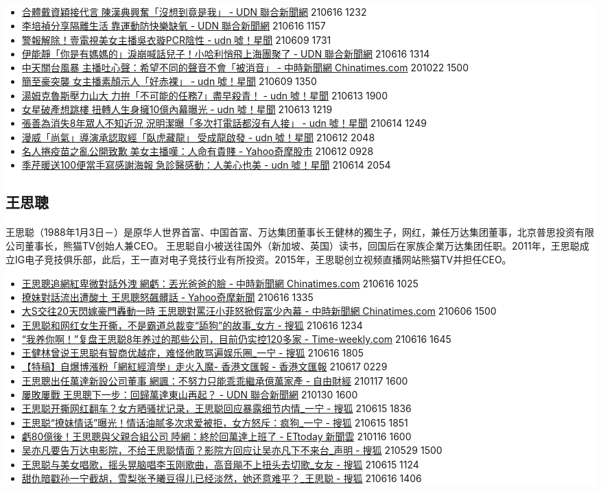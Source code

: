 - [合體戴資穎接代言 陳漢典興奮「沒想到竟是我」 - UDN 聯合新聞網](https://stars.udn.com/star/story/10091/5536046?from=udn-ch1_breaknews-1-cate8-news "合體戴資穎接代言 陳漢典興奮「沒想到竟是我」 - UDN 聯合新聞網") 210616 1232
- [李培禎分享隔離生活 靠運動防快樂缺氧 - UDN 聯合新聞網](https://stars.udn.com/star/story/10091/5535894?from=udn-ch1_breaknews-1-cate8-news "李培禎分享隔離生活 靠運動防快樂缺氧 - UDN 聯合新聞網") 210616 1157
- [警報解除！壹電視美女主播吳衣璇PCR陰性 - udn 噓！星聞](https://stars.udn.com/star/story/10088/5521183 "警報解除！壹電視美女主播吳衣璇PCR陰性 - udn 噓！星聞") 210609 1731
- [伊能靜「你是有媽媽的」淚崩喊話兒子！小哈利悄飛上海團聚了 - UDN 聯合新聞網](https://stars.udn.com/star/story/10089/5536174?from=udn_ch2_menu_v2_main_index "伊能靜「你是有媽媽的」淚崩喊話兒子！小哈利悄飛上海團聚了 - UDN 聯合新聞網") 210616 1314
- [中天關台風暴 主播吐心聲：希望不同的聲音不會「被消音」 - 中時新聞網 Chinatimes.com](https://www.chinatimes.com/realtimenews/20201022006360-260407 "中天關台風暴 主播吐心聲：希望不同的聲音不會「被消音」 - 中時新聞網 Chinatimes.com") 201022 1500
- [簡至豪突襲 女主播素顏示人「好赤裸」 - udn 噓！星聞](https://stars.udn.com/star/story/10091/5520501 "簡至豪突襲 女主播素顏示人「好赤裸」 - udn 噓！星聞") 210609 1350
- [湯姆克魯斯壓力山大 力拚「不可能的任務7」盡早殺青！ - udn 噓！星聞](https://stars.udn.com/star/story/10090/5530259 "湯姆克魯斯壓力山大 力拚「不可能的任務7」盡早殺青！ - udn 噓！星聞") 210613 1900
- [女星破產想跳樓 扭轉人生身擁10億內幕曝光 - udn 噓！星聞](https://stars.udn.com/star/story/10091/5529576 "女星破產想跳樓 扭轉人生身擁10億內幕曝光 - udn 噓！星聞") 210613 1219
- [張善為消失8年眾人不知近況 況明潔曝「多次打電話都沒有人接」 - udn 噓！星聞](https://stars.udn.com/star/story/10089/5531310 "張善為消失8年眾人不知近況 況明潔曝「多次打電話都沒有人接」 - udn 噓！星聞") 210614 1249
- [漫威「尚氣」導演承認取經「臥虎藏龍」 受成龍啟發 - udn 噓！星聞](https://stars.udn.com/star/story/10090/5528764 "漫威「尚氣」導演承認取經「臥虎藏龍」 受成龍啟發 - udn 噓！星聞") 210612 2048
- [名人捲疫苗之亂公開致歉 美女主播嘆：人命有貴賤 - Yahoo奇摩股市](https://tw.stock.yahoo.com/news/%E5%90%8D%E4%BA%BA%E6%8D%B2%E7%96%AB%E8%8B%97%E4%B9%8B%E4%BA%82%E5%85%AC%E9%96%8B%E8%87%B4%E6%AD%89-%E7%BE%8E%E5%A5%B3%E4%B8%BB%E6%92%AD%E5%98%86-%E4%BA%BA%E5%91%BD%E6%9C%89%E8%B2%B4%E8%B3%A4-000031866.html?bcmt=1 "名人捲疫苗之亂公開致歉 美女主播嘆：人命有貴賤 - Yahoo奇摩股市") 210612 0928
- [季芹暖送100便當手寫感謝海報 急診醫感動：人美心也美 - udn 噓！星聞](https://stars.udn.com/star/story/10089/5532042 "季芹暖送100便當手寫感謝海報 急診醫感動：人美心也美 - udn 噓！星聞") 210614 2054

## 王思聰

王思聪（1988年1月3日－）是原华人世界首富、中国首富、万达集团董事长王健林的獨生子，网红，兼任万达集团董事，北京普思投资有限公司董事长，熊猫TV创始人兼CEO。
王思聪自小被送往国外（新加坡、英国）读书，回国后在家族企業万达集团任职。2011年，王思聪成立IG电子竞技俱乐部，此后，王一直对电子竞技行业有所投资。2015年，王思聪创立视频直播网站熊猫TV并担任CEO。
- [王思聰追網紅卑微對話外洩 網虧：丟光爸爸的臉 - 中時新聞網 Chinatimes.com](https://www.chinatimes.com/realtimenews/20210616001744-260404 "王思聰追網紅卑微對話外洩 網虧：丟光爸爸的臉 - 中時新聞網 Chinatimes.com") 210616 1025
- [撩妹對話流出遭酸土 王思聰怒飆髒話 - Yahoo奇摩新聞](https://tw.news.yahoo.com/%E6%92%A9%E5%A6%B9%E5%B0%8D%E8%A9%B1%E6%B5%81%E5%87%BA%E9%81%AD%E9%85%B8%E5%9C%9F-%E7%8E%8B%E6%80%9D%E8%81%B0%E6%80%92%E9%A3%86%E9%AB%92%E8%A9%B1-053505075.html "撩妹對話流出遭酸土 王思聰怒飆髒話 - Yahoo奇摩新聞") 210616 1335
- [大S交往20天閃嫁豪門轟動一時 王思聰對罵汪小菲怒掀假富少內幕 - 中時新聞網 Chinatimes.com](https://www.chinatimes.com/realtimenews/20210606000666-260404 "大S交往20天閃嫁豪門轟動一時 王思聰對罵汪小菲怒掀假富少內幕 - 中時新聞網 Chinatimes.com") 210606 1500
- [王思聪和网红女生开撕，不是霸道总裁变“舔狗”的故事_女方 - 搜狐](http://www.sohu.com/a/472339003_665455 "王思聪和网红女生开撕，不是霸道总裁变“舔狗”的故事_女方 - 搜狐") 210616 1234
- [“我养你啊！”复盘王思聪8年养过的那些公司，目前仍实控120多家 - Time-weekly.com](http://www.time-weekly.com/post/282206 "“我养你啊！”复盘王思聪8年养过的那些公司，目前仍实控120多家 - Time-weekly.com") 210616 1645
- [王健林曾说王思聪有智商优越症，难怪他敢骂遍娱乐圈_一宁 - 搜狐](https://www.sohu.com/a/472396074_349877 "王健林曾说王思聪有智商优越症，难怪他敢骂遍娱乐圈_一宁 - 搜狐") 210616 1805
- [【特稿】自爆博漲粉「網紅經濟學」走火入魔- 香港文匯報 - 香港文匯報](http://paper.wenweipo.com/2021/06/17/BN2106170005.htm "【特稿】自爆博漲粉「網紅經濟學」走火入魔- 香港文匯報 - 香港文匯報") 210617 0229
- [王思聰出任萬達新設公司董事 網諷：不努力只能乖乖繼承億萬家產 - 自由財經](https://ec.ltn.com.tw/article/breakingnews/3413803 "王思聰出任萬達新設公司董事 網諷：不努力只能乖乖繼承億萬家產 - 自由財經") 210117 1600
- [屢敗屢戰 王思聰下一步：回歸萬達東山再起？ - UDN 聯合新聞網](https://udn.com/news/story/7333/5212554 "屢敗屢戰 王思聰下一步：回歸萬達東山再起？ - UDN 聯合新聞網") 210130 1600
- [王思聪开撕网红翻车？女方晒骚扰记录，王思聪回应暴露细节内情_一宁 - 搜狐](http://www.sohu.com/a/472222375_636816 "王思聪开撕网红翻车？女方晒骚扰记录，王思聪回应暴露细节内情_一宁 - 搜狐") 210615 1836
- [王思聪“撩妹情话”曝光！情话油腻多次求爱被拒，女方怒斥：疯狗_一宁 - 搜狐](http://www.sohu.com/a/472223687_603537 "王思聪“撩妹情话”曝光！情话油腻多次求爱被拒，女方怒斥：疯狗_一宁 - 搜狐") 210615 1851
- [虧80億後！王思聰與父親合組公司 陸網：終於回萬達上班了 - ETtoday 新聞雲](https://www.ettoday.net/news/20210116/1900056.htm "虧80億後！王思聰與父親合組公司 陸網：終於回萬達上班了 - ETtoday 新聞雲") 210116 1600
- [吴亦凡要告万达电影院，不给王思聪情面？影院方回应让吴亦凡下不来台_声明 - 搜狐](http://www.sohu.com/a/469323272_821276 "吴亦凡要告万达电影院，不给王思聪情面？影院方回应让吴亦凡下不来台_声明 - 搜狐") 210529 1500
- [王思聪与美女唱歌，摇头晃脑唱李玉刚歌曲，高音飚不上扭头去切歌_女友 - 搜狐](http://www.sohu.com/a/472155965_666746 "王思聪与美女唱歌，摇头晃脑唱李玉刚歌曲，高音飚不上扭头去切歌_女友 - 搜狐") 210615 1124
- [甜仇暗戳孙一宁截胡，雪梨张予曦豆得儿已经淡然，她还意难平？_王思聪 - 搜狐](http://www.sohu.com/a/472351396_425777 "甜仇暗戳孙一宁截胡，雪梨张予曦豆得儿已经淡然，她还意难平？_王思聪 - 搜狐") 210616 1406